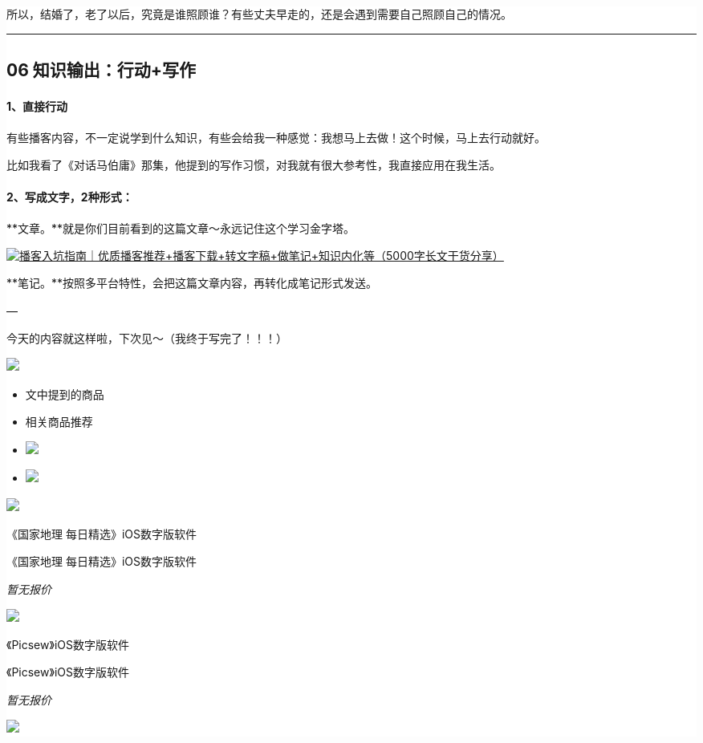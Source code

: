 所以，结婚了，老了以后，究竟是谁照顾谁？有些丈夫早走的，还是会遇到需要自己照顾自己的情况。

---

### 

## **06 知识输出：行动+写作**

#### **1、直接行动**

有些播客内容，不一定说学到什么知识，有些会给我一种感觉：我想马上去做！这个时候，马上去行动就好。

比如我看了《对话马伯庸》那集，他提到的写作习惯，对我就有很大参考性，我直接应用在我生活。  

#### **2、写成文字，2种形式：**

**文章。**就是你们目前看到的这篇文章～永远记住这个学习金字塔。

[![播客入坑指南｜优质播客推荐+播客下载+转文字稿+做笔记+知识内化等（5000字长文干货分享）](https://proxy-prod.omnivore-image-cache.app/0x0,sHKk3Y0VpeworKU_RiVYuDonyYiuhgxSbC0e77ZMSwXY/https://am.zdmimg.com/202308/25/64e858adae0617398.png_e1080.jpg)](https://post.smzdm.com/p/a30v4m37/pic%5F14/)

**笔记。**按照多平台特性，会把这篇文章内容，再转化成笔记形式发送。

—

今天的内容就这样啦，下次见～（我终于写完了！！！）

![](https://proxy-prod.omnivore-image-cache.app/0x0,sy8k-Zk2DV4DwSCB9JtgLuPJ2bATbi4LmuR7EG0cQNW0/https://res.smzdm.com/pc/pc_shequ/dist/img/the-end.png)

* 文中提到的商品
* 相关商品推荐

* [ ![](https://proxy-prod.omnivore-image-cache.app/0x0,sOK4Cq_TqdElglfFOxomMjazcTHwJct1ITgRAlShW8YY/https://qna.smzdm.com/202308/25/631958963a4ce4069.jpg_a200.jpg) ](https://go.smzdm.com/eee702b6a8867d8a/ca%5Faa%5Fyc%5F0%5F0%5F0%5F0%5F0%5F0)
* [ ![](https://proxy-prod.omnivore-image-cache.app/0x0,sjJN6jv848KwAPnwp1w-3lLDIgwGT489p66Ae2ExTOyE/https://a.zdmimg.com/202308/25/62df8bacc56cb7234.jpg_a200.jpg) ](https://go.smzdm.com/4e3d189dbffe964d/ca%5Faa%5Fyc%5F0%5F0%5F0%5F0%5F0%5F0)

![](https://proxy-prod.omnivore-image-cache.app/0x0,sjV8yLMUvn2KSV9FFIF0qCQYf0kmxlnsoWpMBTeoqrBQ/https://ym.zdmimg.com/201805/21/5b025d32ef7f9.png_a200.jpg)

《国家地理 每日精选》iOS数字版软件

《国家地理 每日精选》iOS数字版软件

_暂无报价_

![](https://proxy-prod.omnivore-image-cache.app/0x0,shlZsmGVgyReXzIZIpNY0IwPRuasHssZAsvuXDSesTGU/https://ym.zdmimg.com/201805/21/5b0255c80a14a.png_a200.jpg)

《Picsew》iOS数字版软件

《Picsew》iOS数字版软件

_暂无报价_

![](https://proxy-prod.omnivore-image-cache.app/0x0,sjYEms-QJqAapn31mTzMiaFbk2mngmZu715w6iUS0RhE/https://ym.zdmimg.com/201805/21/5b02416512653.jpg_a200.jpg)
